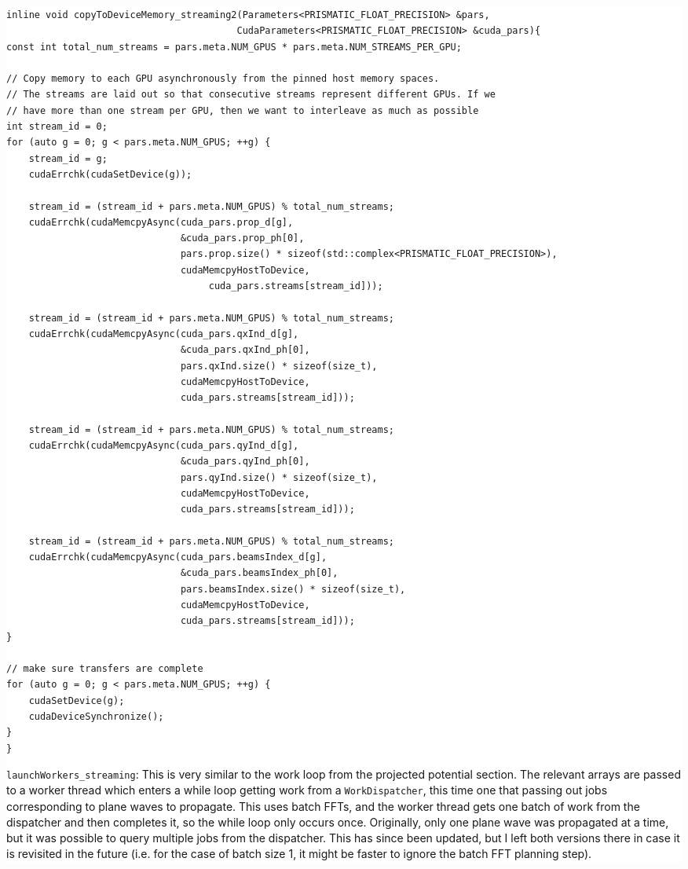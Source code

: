<div class="language-c++ highlighter-rouge">

    inline void copyToDeviceMemory_streaming2(Parameters<PRISMATIC_FLOAT_PRECISION> &pars,
                                             CudaParameters<PRISMATIC_FLOAT_PRECISION> &cuda_pars){
    const int total_num_streams = pars.meta.NUM_GPUS * pars.meta.NUM_STREAMS_PER_GPU;
    
    // Copy memory to each GPU asynchronously from the pinned host memory spaces.
    // The streams are laid out so that consecutive streams represent different GPUs. If we
    // have more than one stream per GPU, then we want to interleave as much as possible
    int stream_id = 0;
    for (auto g = 0; g < pars.meta.NUM_GPUS; ++g) {
    	stream_id = g;
    	cudaErrchk(cudaSetDevice(g));
    
    	stream_id = (stream_id + pars.meta.NUM_GPUS) % total_num_streams;
    	cudaErrchk(cudaMemcpyAsync(cuda_pars.prop_d[g],
    	                           &cuda_pars.prop_ph[0],
    	                           pars.prop.size() * sizeof(std::complex<PRISMATIC_FLOAT_PRECISION>),
    	                           cudaMemcpyHostToDevice,
    	             				    cuda_pars.streams[stream_id]));
    
    	stream_id = (stream_id + pars.meta.NUM_GPUS) % total_num_streams;
    	cudaErrchk(cudaMemcpyAsync(cuda_pars.qxInd_d[g],
    	                           &cuda_pars.qxInd_ph[0],
    	                           pars.qxInd.size() * sizeof(size_t),
    	                           cudaMemcpyHostToDevice,
    	                           cuda_pars.streams[stream_id]));
    
    	stream_id = (stream_id + pars.meta.NUM_GPUS) % total_num_streams;
    	cudaErrchk(cudaMemcpyAsync(cuda_pars.qyInd_d[g],
    	                           &cuda_pars.qyInd_ph[0],
    	                           pars.qyInd.size() * sizeof(size_t),
    	                           cudaMemcpyHostToDevice,
    	                           cuda_pars.streams[stream_id]));
    
    	stream_id = (stream_id + pars.meta.NUM_GPUS) % total_num_streams;
    	cudaErrchk(cudaMemcpyAsync(cuda_pars.beamsIndex_d[g],
    	                           &cuda_pars.beamsIndex_ph[0],
    	                           pars.beamsIndex.size() * sizeof(size_t),
    	                           cudaMemcpyHostToDevice,
    	                           cuda_pars.streams[stream_id]));
    }
    
    // make sure transfers are complete
    for (auto g = 0; g < pars.meta.NUM_GPUS; ++g) {
    	cudaSetDevice(g);
    	cudaDeviceSynchronize();
    }
    }

</div>

`launchWorkers_streaming`: This is very similar to the work loop from the projected potential section. The relevant arrays are passed to a worker thread which enters a while loop getting work from a `WorkDispatcher`, this time one that passing out jobs corresponding to plane waves to propagate. This uses batch FFTs, and the worker thread gets one batch of work from the dispatcher and then completes it, so the while loop only occurs once. Originally, only one plane wave was propagated at a time, but it was possible to query multiple jobs from the dispatcher. This has since been updated, but I left both versions there in case it is revisited in the future (i.e. for the case of batch size 1, it might be faster to ignore the batch FFT planning step).
